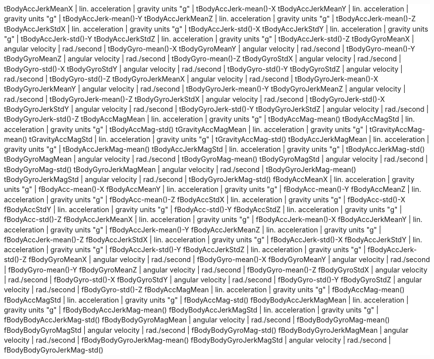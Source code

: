 tBodyAccJerkMeanX | lin. acceleration | gravity units "g" | tBodyAccJerk-mean()-X
tBodyAccJerkMeanY | lin. acceleration | gravity units "g" | tBodyAccJerk-mean()-Y
tBodyAccJerkMeanZ | lin. acceleration | gravity units "g" | tBodyAccJerk-mean()-Z
tBodyAccJerkStdX | lin. acceleration | gravity units "g" | tBodyAccJerk-std()-X
tBodyAccJerkStdY | lin. acceleration | gravity units "g" | tBodyAccJerk-std()-Y
tBodyAccJerkStdZ | lin. acceleration | gravity units "g" | tBodyAccJerk-std()-Z
tBodyGyroMeanX | angular velocity | rad./second | tBodyGyro-mean()-X
tBodyGyroMeanY | angular velocity | rad./second | tBodyGyro-mean()-Y
tBodyGyroMeanZ | angular velocity | rad./second | tBodyGyro-mean()-Z
tBodyGyroStdX | angular velocity | rad./second | tBodyGyro-std()-X
tBodyGyroStdY | angular velocity | rad./second | tBodyGyro-std()-Y
tBodyGyroStdZ | angular velocity | rad./second | tBodyGyro-std()-Z
tBodyGyroJerkMeanX | angular velocity | rad./second | tBodyGyroJerk-mean()-X
tBodyGyroJerkMeanY | angular velocity | rad./second | tBodyGyroJerk-mean()-Y
tBodyGyroJerkMeanZ | angular velocity | rad./second | tBodyGyroJerk-mean()-Z
tBodyGyroJerkStdX | angular velocity | rad./second | tBodyGyroJerk-std()-X
tBodyGyroJerkStdY | angular velocity | rad./second | tBodyGyroJerk-std()-Y
tBodyGyroJerkStdZ | angular velocity | rad./second | tBodyGyroJerk-std()-Z
tBodyAccMagMean | lin. acceleration | gravity units "g" | tBodyAccMag-mean()
tBodyAccMagStd | lin. acceleration | gravity units "g" | tBodyAccMag-std()
tGravityAccMagMean | lin. acceleration | gravity units "g" | tGravityAccMag-mean()
tGravityAccMagStd | lin. acceleration | gravity units "g" | tGravityAccMag-std()
tBodyAccJerkMagMean | lin. acceleration | gravity units "g" | tBodyAccJerkMag-mean()
tBodyAccJerkMagStd | lin. acceleration | gravity units "g" | tBodyAccJerkMag-std()
tBodyGyroMagMean | angular velocity | rad./second | tBodyGyroMag-mean()
tBodyGyroMagStd | angular velocity | rad./second | tBodyGyroMag-std()
tBodyGyroJerkMagMean | angular velocity | rad./second | tBodyGyroJerkMag-mean()
tBodyGyroJerkMagStd | angular velocity | rad./second | tBodyGyroJerkMag-std()
fBodyAccMeanX | lin. acceleration | gravity units "g" | fBodyAcc-mean()-X
fBodyAccMeanY | lin. acceleration | gravity units "g" | fBodyAcc-mean()-Y
fBodyAccMeanZ | lin. acceleration | gravity units "g" | fBodyAcc-mean()-Z
fBodyAccStdX | lin. acceleration | gravity units "g" | fBodyAcc-std()-X
fBodyAccStdY | lin. acceleration | gravity units "g" | fBodyAcc-std()-Y
fBodyAccStdZ | lin. acceleration | gravity units "g" | fBodyAcc-std()-Z
fBodyAccJerkMeanX | lin. acceleration | gravity units "g" | fBodyAccJerk-mean()-X
fBodyAccJerkMeanY | lin. acceleration | gravity units "g" | fBodyAccJerk-mean()-Y
fBodyAccJerkMeanZ | lin. acceleration | gravity units "g" | fBodyAccJerk-mean()-Z
fBodyAccJerkStdX | lin. acceleration | gravity units "g" | fBodyAccJerk-std()-X
fBodyAccJerkStdY | lin. acceleration | gravity units "g" | fBodyAccJerk-std()-Y
fBodyAccJerkStdZ | lin. acceleration | gravity units "g" | fBodyAccJerk-std()-Z
fBodyGyroMeanX | angular velocity | rad./second | fBodyGyro-mean()-X
fBodyGyroMeanY | angular velocity | rad./second | fBodyGyro-mean()-Y
fBodyGyroMeanZ | angular velocity | rad./second | fBodyGyro-mean()-Z
fBodyGyroStdX | angular velocity | rad./second | fBodyGyro-std()-X
fBodyGyroStdY | angular velocity | rad./second | fBodyGyro-std()-Y
fBodyGyroStdZ | angular velocity | rad./second | fBodyGyro-std()-Z
fBodyAccMagMean | lin. acceleration | gravity units "g" | fBodyAccMag-mean()
fBodyAccMagStd | lin. acceleration | gravity units "g" | fBodyAccMag-std()
fBodyBodyAccJerkMagMean | lin. acceleration | gravity units "g" | fBodyBodyAccJerkMag-mean()
fBodyBodyAccJerkMagStd | lin. acceleration | gravity units "g" | fBodyBodyAccJerkMag-std()
fBodyBodyGyroMagMean | angular velocity | rad./second | fBodyBodyGyroMag-mean()
fBodyBodyGyroMagStd | angular velocity | rad./second | fBodyBodyGyroMag-std()
fBodyBodyGyroJerkMagMean | angular velocity | rad./second | fBodyBodyGyroJerkMag-mean()
fBodyBodyGyroJerkMagStd | angular velocity | rad./second | fBodyBodyGyroJerkMag-std()
